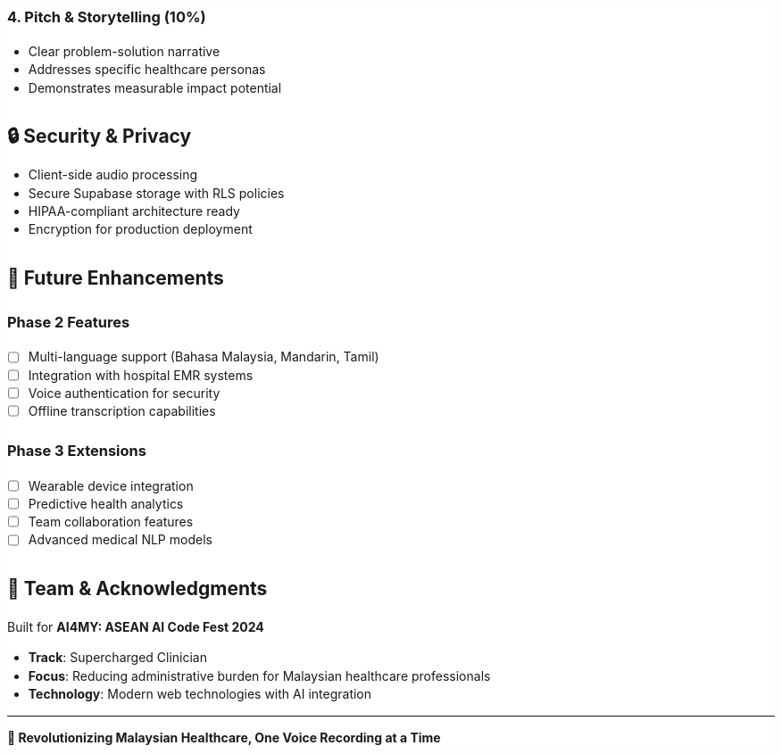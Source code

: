 ### **4. Pitch & Storytelling (10%)**
- Clear problem-solution narrative
- Addresses specific healthcare personas
- Demonstrates measurable impact potential

## 🔒 Security & Privacy

- Client-side audio processing
- Secure Supabase storage with RLS policies
- HIPAA-compliant architecture ready
- Encryption for production deployment

## 🚀 Future Enhancements

### **Phase 2 Features**
- [ ] Multi-language support (Bahasa Malaysia, Mandarin, Tamil)
- [ ] Integration with hospital EMR systems
- [ ] Voice authentication for security
- [ ] Offline transcription capabilities

### **Phase 3 Extensions**
- [ ] Wearable device integration
- [ ] Predictive health analytics
- [ ] Team collaboration features
- [ ] Advanced medical NLP models

## 👥 Team & Acknowledgments

Built for **AI4MY: ASEAN AI Code Fest 2024**
- **Track**: Supercharged Clinician
- **Focus**: Reducing administrative burden for Malaysian healthcare professionals
- **Technology**: Modern web technologies with AI integration

---

**🏥 Revolutionizing Malaysian Healthcare, One Voice Recording at a Time**
